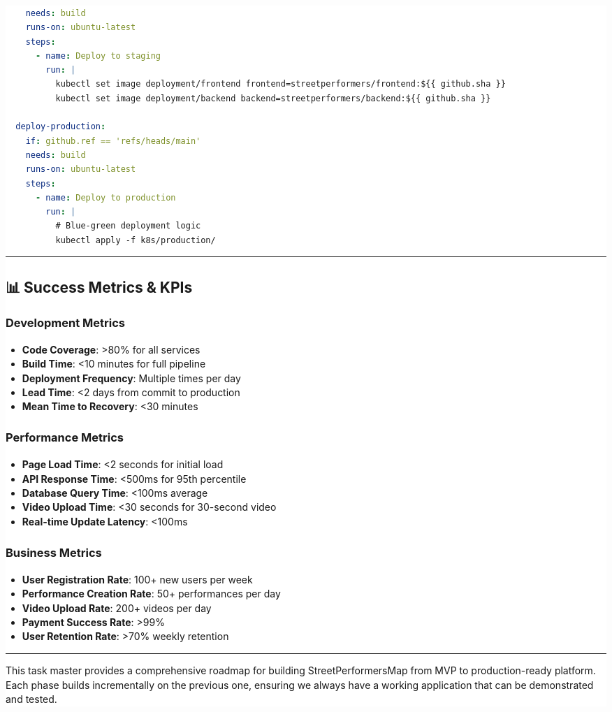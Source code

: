 ```yaml
    needs: build
    runs-on: ubuntu-latest
    steps:
      - name: Deploy to staging
        run: |
          kubectl set image deployment/frontend frontend=streetperformers/frontend:${{ github.sha }}
          kubectl set image deployment/backend backend=streetperformers/backend:${{ github.sha }}

  deploy-production:
    if: github.ref == 'refs/heads/main'
    needs: build
    runs-on: ubuntu-latest
    steps:
      - name: Deploy to production
        run: |
          # Blue-green deployment logic
          kubectl apply -f k8s/production/
```

---

## 📊 Success Metrics & KPIs

### **Development Metrics**

- **Code Coverage**: >80% for all services
- **Build Time**: <10 minutes for full pipeline
- **Deployment Frequency**: Multiple times per day
- **Lead Time**: <2 days from commit to production
- **Mean Time to Recovery**: <30 minutes

### **Performance Metrics**

- **Page Load Time**: <2 seconds for initial load
- **API Response Time**: <500ms for 95th percentile
- **Database Query Time**: <100ms average
- **Video Upload Time**: <30 seconds for 30-second video
- **Real-time Update Latency**: <100ms

### **Business Metrics**

- **User Registration Rate**: 100+ new users per week
- **Performance Creation Rate**: 50+ performances per day
- **Video Upload Rate**: 200+ videos per day
- **Payment Success Rate**: >99%
- **User Retention Rate**: >70% weekly retention

---

This task master provides a comprehensive roadmap for building StreetPerformersMap from MVP to production-ready platform. Each phase builds incrementally on the previous one, ensuring we always have a working application that can be demonstrated and tested.
